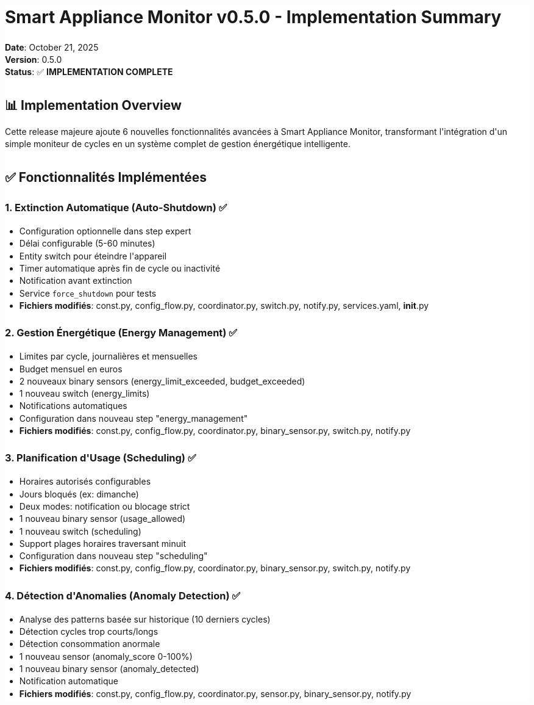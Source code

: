 # Smart Appliance Monitor v0.5.0 - Implementation Summary

**Date**: October 21, 2025  
**Version**: 0.5.0  
**Status**: ✅ **IMPLEMENTATION COMPLETE**

## 📊 Implementation Overview

Cette release majeure ajoute 6 nouvelles fonctionnalités avancées à Smart Appliance Monitor, transformant l'intégration d'un simple moniteur de cycles en un système complet de gestion énergétique intelligente.

## ✅ Fonctionnalités Implémentées

### 1. Extinction Automatique (Auto-Shutdown) ✅
- Configuration optionnelle dans step expert
- Délai configurable (5-60 minutes)
- Entity switch pour éteindre l'appareil
- Timer automatique après fin de cycle ou inactivité
- Notification avant extinction
- Service `force_shutdown` pour tests
- **Fichiers modifiés**: const.py, config_flow.py, coordinator.py, switch.py, notify.py, services.yaml, __init__.py

### 2. Gestion Énergétique (Energy Management) ✅
- Limites par cycle, journalières et mensuelles
- Budget mensuel en euros
- 2 nouveaux binary sensors (energy_limit_exceeded, budget_exceeded)
- 1 nouveau switch (energy_limits)
- Notifications automatiques
- Configuration dans nouveau step "energy_management"
- **Fichiers modifiés**: const.py, config_flow.py, coordinator.py, binary_sensor.py, switch.py, notify.py

### 3. Planification d'Usage (Scheduling) ✅
- Horaires autorisés configurables
- Jours bloqués (ex: dimanche)
- Deux modes: notification ou blocage strict
- 1 nouveau binary sensor (usage_allowed)
- 1 nouveau switch (scheduling)
- Support plages horaires traversant minuit
- Configuration dans nouveau step "scheduling"
- **Fichiers modifiés**: const.py, config_flow.py, coordinator.py, binary_sensor.py, switch.py, notify.py

### 4. Détection d'Anomalies (Anomaly Detection) ✅
- Analyse des patterns basée sur historique (10 derniers cycles)
- Détection cycles trop courts/longs
- Détection consommation anormale
- 1 nouveau sensor (anomaly_score 0-100%)
- 1 nouveau binary sensor (anomaly_detected)
- Notification automatique
- **Fichiers modifiés**: const.py, config_flow.py, coordinator.py, sensor.py, binary_sensor.py, notify.py
